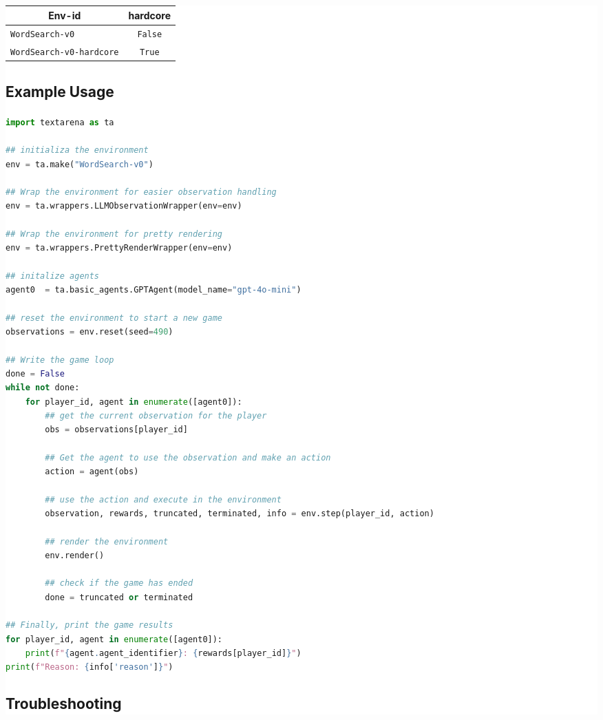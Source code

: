 | Env-id                    | hardcore |
|---------------------------|:--------:|
| `WordSearch-v0`           | `False`  |
| `WordSearch-v0-hardcore`  | `True`   |

## Example Usage
```python
import textarena as ta

## initializa the environment
env = ta.make("WordSearch-v0")

## Wrap the environment for easier observation handling
env = ta.wrappers.LLMObservationWrapper(env=env)

## Wrap the environment for pretty rendering
env = ta.wrappers.PrettyRenderWrapper(env=env)

## initalize agents
agent0  = ta.basic_agents.GPTAgent(model_name="gpt-4o-mini")

## reset the environment to start a new game
observations = env.reset(seed=490)

## Write the game loop
done = False
while not done:
    for player_id, agent in enumerate([agent0]):
        ## get the current observation for the player
        obs = observations[player_id]

        ## Get the agent to use the observation and make an action
        action = agent(obs) 

        ## use the action and execute in the environment
        observation, rewards, truncated, terminated, info = env.step(player_id, action)

        ## render the environment
        env.render()

        ## check if the game has ended
        done = truncated or terminated

## Finally, print the game results
for player_id, agent in enumerate([agent0]):
    print(f"{agent.agent_identifier}: {rewards[player_id]}")
print(f"Reason: {info['reason']}")
```

## Troubleshooting
